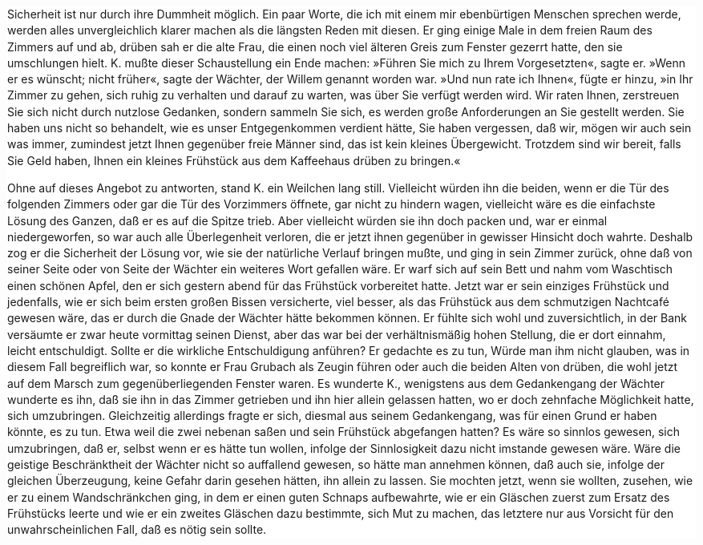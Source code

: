 Sicherheit ist nur durch ihre Dummheit möglich. Ein paar Worte, die ich mit einem mir ebenbürtigen Menschen sprechen werde, werden alles unvergleichlich klarer machen als die längsten Reden mit diesen. Er ging einige Male in dem freien Raum des Zimmers auf und ab, drüben sah er die alte Frau, die einen noch viel älteren Greis zum Fenster gezerrt hatte, den sie umschlungen hielt. K. mußte dieser Schaustellung ein Ende machen: »Führen Sie mich zu Ihrem Vorgesetzten«, sagte er. »Wenn er es wünscht; nicht früher«, sagte der Wächter, der Willem genannt worden war. »Und nun rate ich Ihnen«, fügte er hinzu, »in Ihr Zimmer zu gehen, sich ruhig zu verhalten und darauf zu warten, was über Sie verfügt werden wird. Wir raten Ihnen, zerstreuen Sie sich nicht durch nutzlose Gedanken, sondern sammeln Sie sich, es werden große Anforderungen an Sie gestellt werden. Sie haben uns nicht so behandelt, wie es unser Entgegenkommen verdient hätte, Sie haben vergessen, daß wir, mögen wir auch sein was immer, zumindest jetzt Ihnen gegenüber freie Männer sind, das ist kein kleines Übergewicht. Trotzdem sind wir bereit, falls Sie Geld haben, Ihnen ein kleines Frühstück aus dem Kaffeehaus drüben zu bringen.«

Ohne auf dieses Angebot zu antworten, stand K. ein Weilchen lang still. Vielleicht würden ihn die beiden, wenn er die Tür des folgenden Zimmers oder gar die Tür des Vorzimmers öffnete, gar nicht zu hindern wagen, vielleicht wäre es die einfachste Lösung des Ganzen, daß er es auf die Spitze trieb. Aber vielleicht würden sie ihn doch packen und, war er einmal niedergeworfen, so war auch alle Überlegenheit verloren, die er jetzt ihnen gegenüber in gewisser Hinsicht doch wahrte. Deshalb zog er die Sicherheit der Lösung vor, wie sie der natürliche Verlauf bringen mußte, und ging in sein Zimmer zurück, ohne daß von seiner Seite oder von Seite der Wächter ein weiteres Wort gefallen wäre. Er warf sich auf sein Bett und nahm vom Waschtisch einen schönen Apfel, den er sich gestern abend für das Frühstück vorbereitet hatte. Jetzt war er sein einziges Frühstück und jedenfalls, wie er sich beim ersten großen Bissen versicherte, viel besser, als das Frühstück aus dem schmutzigen Nachtcafé gewesen wäre, das er durch die Gnade der Wächter hätte bekommen können. Er fühlte sich wohl und zuversichtlich, in der Bank versäumte er zwar heute vormittag seinen Dienst, aber das war bei der verhältnismäßig hohen Stellung, die er dort einnahm, leicht entschuldigt. Sollte er die wirkliche Entschuldigung anführen? Er gedachte es zu tun, Würde man ihm nicht glauben, was in diesem Fall begreiflich war, so konnte er Frau Grubach als Zeugin führen oder auch die beiden Alten von drüben, die wohl jetzt auf dem Marsch zum gegenüberliegenden Fenster waren. Es wunderte K., wenigstens aus dem Gedankengang der Wächter wunderte es ihn, daß sie ihn in das Zimmer getrieben und ihn hier allein gelassen hatten, wo er doch zehnfache Möglichkeit hatte, sich umzubringen. Gleichzeitig allerdings fragte er sich, diesmal aus seinem Gedankengang, was für einen Grund er haben könnte, es zu tun. Etwa weil die zwei nebenan saßen und sein Frühstück abgefangen hatten? Es wäre so sinnlos gewesen, sich umzubringen, daß er, selbst wenn er es hätte tun wollen, infolge der Sinnlosigkeit dazu nicht imstande gewesen wäre. Wäre die geistige Beschränktheit der Wächter nicht so auffallend gewesen, so hätte man annehmen können, daß auch sie, infolge der gleichen Überzeugung, keine Gefahr darin gesehen hätten, ihn allein zu lassen. Sie mochten jetzt, wenn sie wollten, zusehen, wie er zu einem Wandschränkchen ging, in dem er einen guten Schnaps aufbewahrte, wie er ein Gläschen zuerst zum Ersatz des Frühstücks leerte und wie er ein zweites Gläschen dazu bestimmte, sich Mut zu machen, das letztere nur aus Vorsicht für den unwahrscheinlichen Fall, daß es nötig sein sollte.



